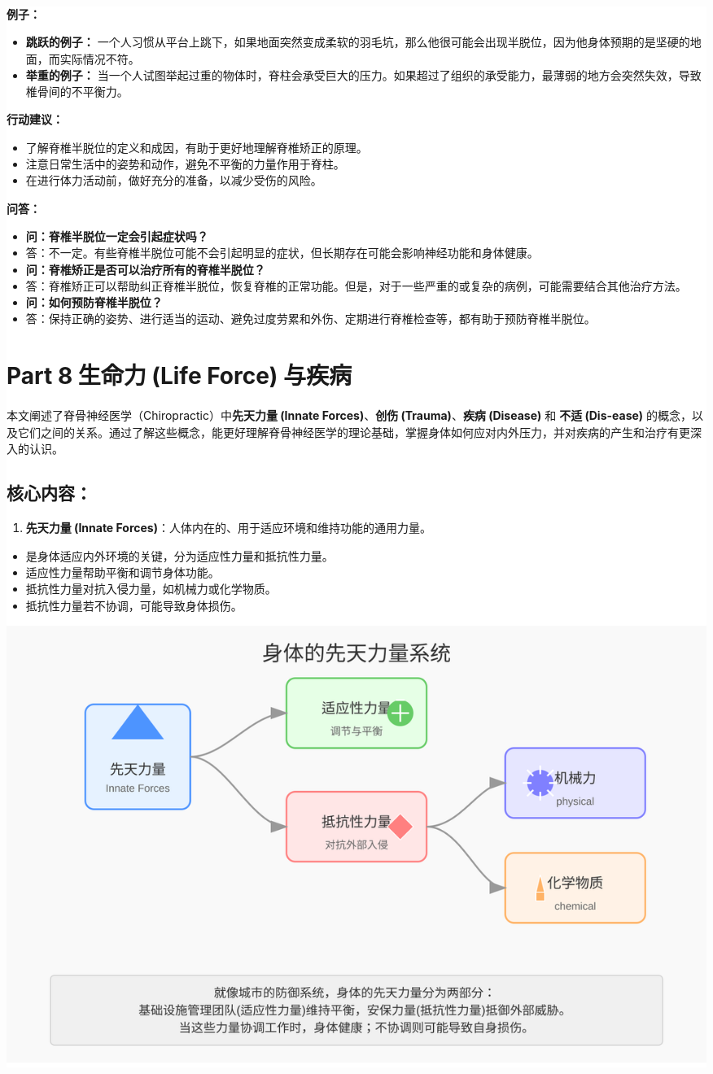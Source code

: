 **例子：**

* **跳跃的例子：** 一个人习惯从平台上跳下，如果地面突然变成柔软的羽毛坑，那么他很可能会出现半脱位，因为他身体预期的是坚硬的地面，而实际情况不符。
* **举重的例子：** 当一个人试图举起过重的物体时，脊柱会承受巨大的压力。如果超过了组织的承受能力，最薄弱的地方会突然失效，导致椎骨间的不平衡力。

**行动建议：**

*   了解脊椎半脱位的定义和成因，有助于更好地理解脊椎矫正的原理。
*   注意日常生活中的姿势和动作，避免不平衡的力量作用于脊柱。
*   在进行体力活动前，做好充分的准备，以减少受伤的风险。

**问答：**

* **问：脊椎半脱位一定会引起症状吗？**
* 答：不一定。有些脊椎半脱位可能不会引起明显的症状，但长期存在可能会影响神经功能和身体健康。
* **问：脊椎矫正是否可以治疗所有的脊椎半脱位？**
* 答：脊椎矫正可以帮助纠正脊椎半脱位，恢复脊椎的正常功能。但是，对于一些严重的或复杂的病例，可能需要结合其他治疗方法。
* **问：如何预防脊椎半脱位？**
* 答：保持正确的姿势、进行适当的运动、避免过度劳累和外伤、定期进行脊椎检查等，都有助于预防脊椎半脱位。


# Part 8 **生命力 (Life Force) 与疾病**
本文阐述了脊骨神经医学（Chiropractic）中**先天力量 (Innate Forces)**、**创伤 (Trauma)**、**疾病 (Disease)** 和 **不适 (Dis-ease)** 的概念，以及它们之间的关系。通过了解这些概念，能更好理解脊骨神经医学的理论基础，掌握身体如何应对内外压力，并对疾病的产生和治疗有更深入的认识。

## 核心内容：

1.  **先天力量 (Innate Forces)**：人体内在的、用于适应环境和维持功能的通用力量。
* 是身体适应内外环境的关键，分为适应性力量和抵抗性力量。
* 适应性力量帮助平衡和调节身体功能。
* 抵抗性力量对抗入侵力量，如机械力或化学物质。
* 抵抗性力量若不协调，可能导致身体损伤。

![concept-042](images/stephenson-1927/concept-042.svg)
